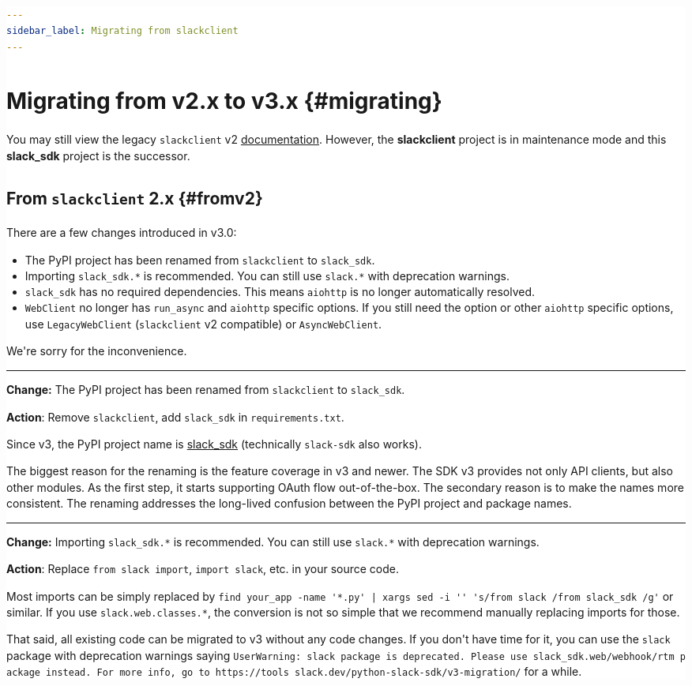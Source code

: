 ```yaml
---
sidebar_label: Migrating from slackclient
---
```


# Migrating from v2.x to v3.x {#migrating}

You may still view the legacy `slackclient` v2 [documentation](/tools/python-slack-sdk/legacy/). However, the **slackclient** project is in maintenance mode and this **slack_sdk** project is the successor.

## From `slackclient` 2.x {#fromv2}

There are a few changes introduced in v3.0:

-   The PyPI project has been renamed from `slackclient` to `slack_sdk`.
-   Importing `slack_sdk.*` is recommended. You can still use `slack.*` with deprecation warnings.
-   `slack_sdk` has no required dependencies. This means `aiohttp` is no longer automatically resolved.
-   `WebClient` no longer has `run_async` and `aiohttp` specific options. If you still need the option or other `aiohttp` specific options, use `LegacyWebClient` (`slackclient` v2 compatible) or `AsyncWebClient`.

We're sorry for the inconvenience.

------------------------------------------------------------------------

**Change:** The PyPI project has been renamed from `slackclient` to `slack_sdk`.

**Action**: Remove `slackclient`, add `slack_sdk` in `requirements.txt`.

Since v3, the PyPI project name is [slack_sdk](https://pypi.org/project/slack_sdk/) (technically `slack-sdk` also works).

The biggest reason for the renaming is the feature coverage in v3 and newer. The SDK v3 provides not only API clients, but also other modules. As the first step, it starts supporting OAuth flow out-of-the-box. The secondary reason is to make the names more consistent. The renaming addresses the long-lived confusion between the PyPI project and package names.

------------------------------------------------------------------------

**Change:** Importing `slack_sdk.*` is recommended. You can still use `slack.*` with deprecation warnings.

**Action**: Replace `from slack import`, `import slack`, etc. in your source code.

Most imports can be simply replaced by `find your_app -name '*.py' | xargs sed -i '' 's/from slack /from slack_sdk /g'` or similar. If you use `slack.web.classes.*`, the conversion is not so simple that we recommend manually replacing imports for those.

That said, all existing code can be migrated to v3 without any code changes. If you don't have time for it, you can use the `slack` package with deprecation warnings saying `UserWarning: slack package is deprecated. Please use slack_sdk.web/webhook/rtm package instead. For more info, go to https://tools slack.dev/python-slack-sdk/v3-migration/` for a while.
